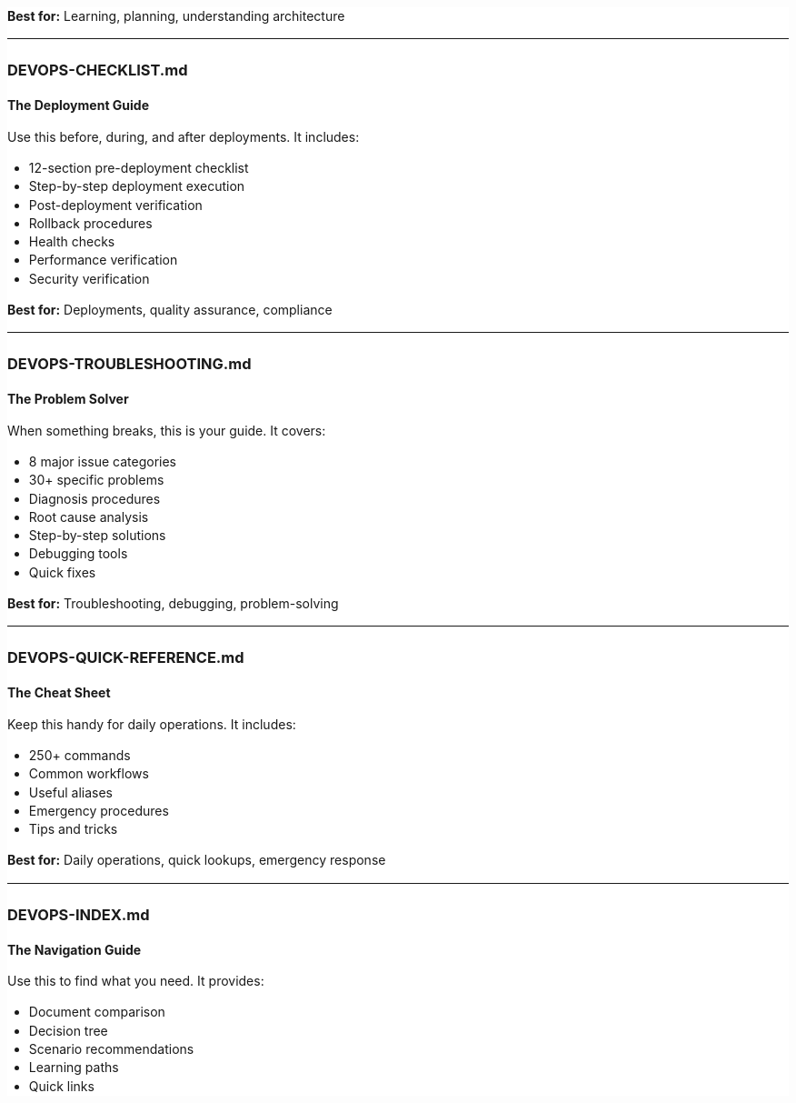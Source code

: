 **Best for:** Learning, planning, understanding architecture

---

### DEVOPS-CHECKLIST.md
**The Deployment Guide**

Use this before, during, and after deployments. It includes:
- 12-section pre-deployment checklist
- Step-by-step deployment execution
- Post-deployment verification
- Rollback procedures
- Health checks
- Performance verification
- Security verification

**Best for:** Deployments, quality assurance, compliance

---

### DEVOPS-TROUBLESHOOTING.md
**The Problem Solver**

When something breaks, this is your guide. It covers:
- 8 major issue categories
- 30+ specific problems
- Diagnosis procedures
- Root cause analysis
- Step-by-step solutions
- Debugging tools
- Quick fixes

**Best for:** Troubleshooting, debugging, problem-solving

---

### DEVOPS-QUICK-REFERENCE.md
**The Cheat Sheet**

Keep this handy for daily operations. It includes:
- 250+ commands
- Common workflows
- Useful aliases
- Emergency procedures
- Tips and tricks

**Best for:** Daily operations, quick lookups, emergency response

---

### DEVOPS-INDEX.md
**The Navigation Guide**

Use this to find what you need. It provides:
- Document comparison
- Decision tree
- Scenario recommendations
- Learning paths
- Quick links
